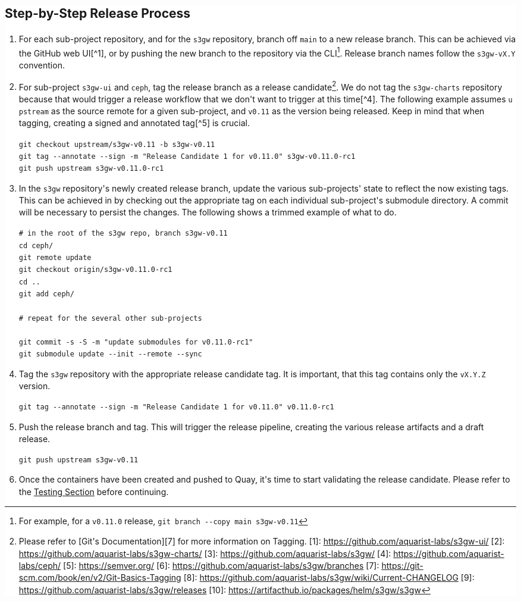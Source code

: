 ## Step-by-Step Release Process

1. For each sub-project repository, and for the `s3gw` repository, branch off
   `main` to a new release branch. This can be achieved via the GitHub web
   UI[^1], or by pushing the new branch to the repository via the CLI[^2].
   Release branch names follow the `s3gw-vX.Y` convention.

2. For sub-project `s3gw-ui` and `ceph`, tag the release branch
   as a release candidate[^3]. We do not tag the `s3gw-charts` repository
   because that would trigger a release workflow that we don't want to trigger
   at this time[^4]. The following example assumes `upstream` as the source remote
   for a given sub-project, and `v0.11` as the version being released. Keep in
   mind that when tagging, creating a signed and annotated tag[^5] is crucial.

   ```shell
   git checkout upstream/s3gw-v0.11 -b s3gw-v0.11
   git tag --annotate --sign -m "Release Candidate 1 for v0.11.0" s3gw-v0.11.0-rc1
   git push upstream s3gw-v0.11.0-rc1
   ```

3. In the `s3gw` repository's newly created release branch, update the various
   sub-projects' state to reflect the now existing tags. This can be achieved in
   by checking out the appropriate tag on each individual sub-project's
   submodule directory. A commit will be necessary to persist the
   changes. The following shows a trimmed example of what to do.

   ```shell
   # in the root of the s3gw repo, branch s3gw-v0.11
   cd ceph/
   git remote update
   git checkout origin/s3gw-v0.11.0-rc1
   cd ..
   git add ceph/

   # repeat for the several other sub-projects

   git commit -s -S -m "update submodules for v0.11.0-rc1"
   git submodule update --init --remote --sync
   ```

4. Tag the `s3gw` repository with the appropriate release candidate tag.
   It is important, that this tag contains only the `vX.Y.Z` version.

   ```shell
   git tag --annotate --sign -m "Release Candidate 1 for v0.11.0" v0.11.0-rc1
   ```

5. Push the release branch and tag. This will trigger the release pipeline,
   creating the various release artifacts and a draft release.

   ```shell
   git push upstream s3gw-v0.11
   ```

6. Once the containers have been created and pushed to Quay, it's time to start
   validating the release candidate. Please refer to the
   [Testing Section](#testing) before continuing.


[adr_methodology]: ./0015-release-methodology.md
[adr_steps]: ./0016-release-steps.md
[adr_testing]: ./0017-release-testing.md
[^2]: For example, for a `v0.11.0` release, `git branch --copy main s3gw-v0.11`
[^3]: Please refer to [Git's Documentation][7] for more information on Tagging.
[1]: https://github.com/aquarist-labs/s3gw-ui/
[2]: https://github.com/aquarist-labs/s3gw-charts/
[3]: https://github.com/aquarist-labs/s3gw/
[4]: https://github.com/aquarist-labs/ceph/
[5]: https://semver.org/
[6]: https://github.com/aquarist-labs/s3gw/branches
[7]: https://git-scm.com/book/en/v2/Git-Basics-Tagging
[8]: https://github.com/aquarist-labs/s3gw/wiki/Current-CHANGELOG
[9]: https://github.com/aquarist-labs/s3gw/releases
[10]: https://artifacthub.io/packages/helm/s3gw/s3gw